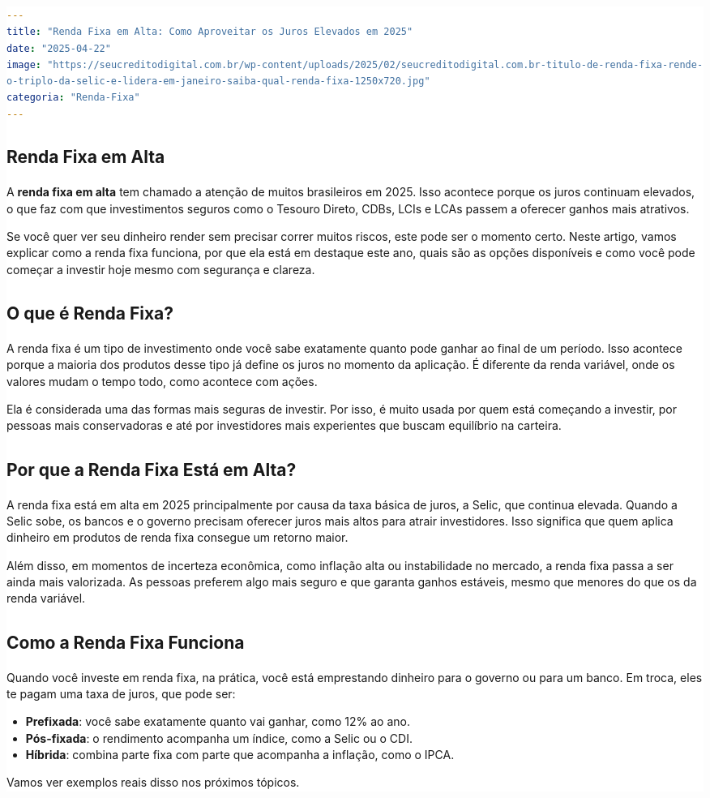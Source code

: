 ```yaml
---
title: "Renda Fixa em Alta: Como Aproveitar os Juros Elevados em 2025"
date: "2025-04-22"
image: "https://seucreditodigital.com.br/wp-content/uploads/2025/02/seucreditodigital.com.br-titulo-de-renda-fixa-rende-o-triplo-da-selic-e-lidera-em-janeiro-saiba-qual-renda-fixa-1250x720.jpg"
categoria: "Renda-Fixa"
---
```


## Renda Fixa em Alta

A **renda fixa em alta** tem chamado a atenção de muitos brasileiros em 2025. Isso acontece porque os juros continuam elevados, o que faz com que investimentos seguros como o Tesouro Direto, CDBs, LCIs e LCAs passem a oferecer ganhos mais atrativos.

Se você quer ver seu dinheiro render sem precisar correr muitos riscos, este pode ser o momento certo. Neste artigo, vamos explicar como a renda fixa funciona, por que ela está em destaque este ano, quais são as opções disponíveis e como você pode começar a investir hoje mesmo com segurança e clareza.

## O que é Renda Fixa?

A renda fixa é um tipo de investimento onde você sabe exatamente quanto pode ganhar ao final de um período. Isso acontece porque a maioria dos produtos desse tipo já define os juros no momento da aplicação. É diferente da renda variável, onde os valores mudam o tempo todo, como acontece com ações.

Ela é considerada uma das formas mais seguras de investir. Por isso, é muito usada por quem está começando a investir, por pessoas mais conservadoras e até por investidores mais experientes que buscam equilíbrio na carteira.

## Por que a Renda Fixa Está em Alta?

A renda fixa está em alta em 2025 principalmente por causa da taxa básica de juros, a Selic, que continua elevada. Quando a Selic sobe, os bancos e o governo precisam oferecer juros mais altos para atrair investidores. Isso significa que quem aplica dinheiro em produtos de renda fixa consegue um retorno maior.

Além disso, em momentos de incerteza econômica, como inflação alta ou instabilidade no mercado, a renda fixa passa a ser ainda mais valorizada. As pessoas preferem algo mais seguro e que garanta ganhos estáveis, mesmo que menores do que os da renda variável.

## Como a Renda Fixa Funciona

Quando você investe em renda fixa, na prática, você está emprestando dinheiro para o governo ou para um banco. Em troca, eles te pagam uma taxa de juros, que pode ser:
- **Prefixada**: você sabe exatamente quanto vai ganhar, como 12% ao ano.
- **Pós-fixada**: o rendimento acompanha um índice, como a Selic ou o CDI.
- **Híbrida**: combina parte fixa com parte que acompanha a inflação, como o IPCA.

Vamos ver exemplos reais disso nos próximos tópicos.
